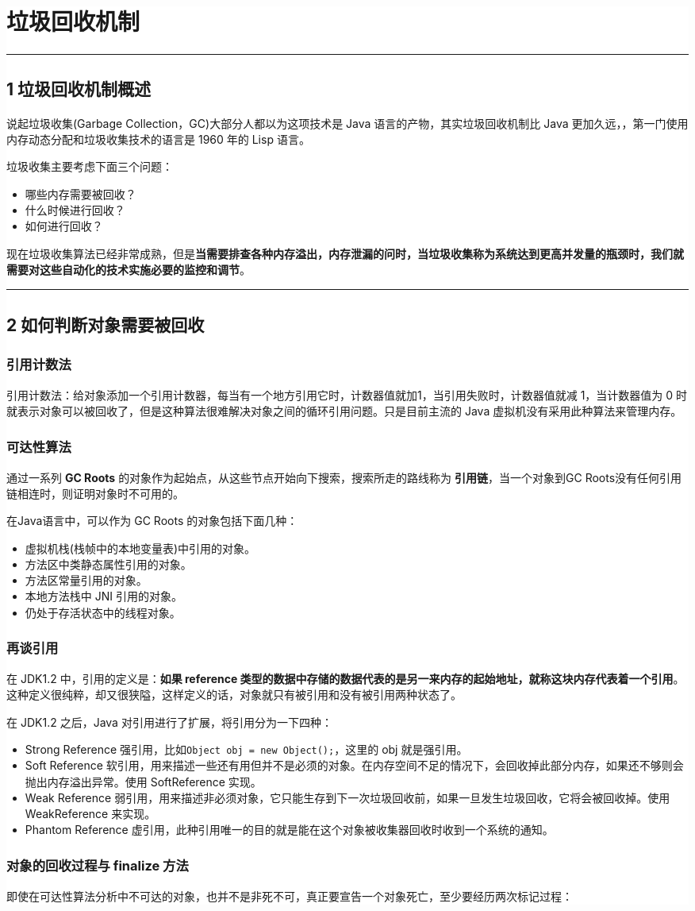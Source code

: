 # 垃圾回收机制

---

## 1 垃圾回收机制概述

说起垃圾收集(Garbage Collection，GC)大部分人都以为这项技术是 Java 语言的产物，其实垃圾回收机制比 Java 更加久远，，第一门使用内存动态分配和垃圾收集技术的语言是 1960 年的 Lisp 语言。

垃圾收集主要考虑下面三个问题：

- 哪些内存需要被回收？
- 什么时候进行回收？
- 如何进行回收？

现在垃圾收集算法已经非常成熟，但是**当需要排查各种内存溢出，内存泄漏的问时，当垃圾收集称为系统达到更高并发量的瓶颈时，我们就需要对这些自动化的技术实施必要的监控和调节**。

---

## 2 如何判断对象需要被回收

### 引用计数法

引用计数法：给对象添加一个引用计数器，每当有一个地方引用它时，计数器值就加1，当引用失败时，计数器值就减 1，当计数器值为 0 时就表示对象可以被回收了，但是这种算法很难解决对象之间的循环引用问题。只是目前主流的 Java 虚拟机没有采用此种算法来管理内存。

### 可达性算法

通过一系列 **GC Roots** 的对象作为起始点，从这些节点开始向下搜索，搜索所走的路线称为 **引用链**，当一个对象到GC Roots没有任何引用链相连时，则证明对象时不可用的。

在Java语言中，可以作为 GC Roots 的对象包括下面几种：

- 虚拟机栈(栈帧中的本地变量表)中引用的对象。
- 方法区中类静态属性引用的对象。
- 方法区常量引用的对象。
- 本地方法栈中 JNI 引用的对象。
- 仍处于存活状态中的线程对象。

### 再谈引用

在 JDK1.2 中，引用的定义是：**如果 reference 类型的数据中存储的数据代表的是另一来内存的起始地址，就称这块内存代表着一个引用**。这种定义很纯粹，却又很狭隘，这样定义的话，对象就只有被引用和没有被引用两种状态了。

在 JDK1.2 之后，Java 对引用进行了扩展，将引用分为一下四种：

- Strong Reference 强引用，比如`Object obj = new Object();`，这里的 obj 就是强引用。
- Soft Reference 软引用，用来描述一些还有用但并不是必须的对象。在内存空间不足的情况下，会回收掉此部分内存，如果还不够则会抛出内存溢出异常。使用 SoftReference 实现。
- Weak Reference 弱引用，用来描述非必须对象，它只能生存到下一次垃圾回收前，如果一旦发生垃圾回收，它将会被回收掉。使用 WeakReference 来实现。
- Phantom Reference 虚引用，此种引用唯一的目的就是能在这个对象被收集器回收时收到一个系统的通知。

### 对象的回收过程与 finalize 方法

即使在可达性算法分析中不可达的对象，也并不是非死不可，真正要宣告一个对象死亡，至少要经历两次标记过程：
